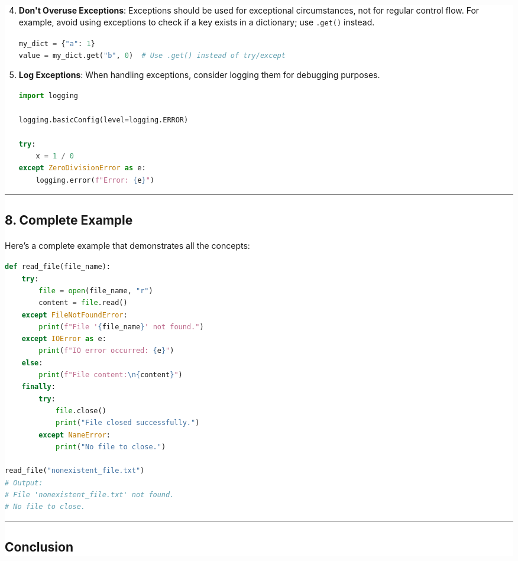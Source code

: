 4. **Don't Overuse Exceptions**: Exceptions should be used for exceptional circumstances, not for regular control flow. For example, avoid using exceptions to check if a key exists in a dictionary; use `.get()` instead.

   ```python
   my_dict = {"a": 1}
   value = my_dict.get("b", 0)  # Use .get() instead of try/except
   ```

5. **Log Exceptions**: When handling exceptions, consider logging them for debugging purposes.

   ```python
   import logging

   logging.basicConfig(level=logging.ERROR)

   try:
       x = 1 / 0
   except ZeroDivisionError as e:
       logging.error(f"Error: {e}")
   ```

---

## **8. Complete Example**

Here’s a complete example that demonstrates all the concepts:

```python
def read_file(file_name):
    try:
        file = open(file_name, "r")
        content = file.read()
    except FileNotFoundError:
        print(f"File '{file_name}' not found.")
    except IOError as e:
        print(f"IO error occurred: {e}")
    else:
        print(f"File content:\n{content}")
    finally:
        try:
            file.close()
            print("File closed successfully.")
        except NameError:
            print("No file to close.")

read_file("nonexistent_file.txt")
# Output:
# File 'nonexistent_file.txt' not found.
# No file to close.
```

---

## **Conclusion**
